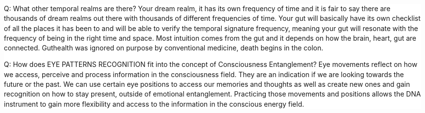 Q: What other temporal realms are there? Your dream realm,
it has its own frequency of time and it is fair to say there are thousands of dream realms out there with thousands of different frequencies of time.
Your gut will basically have its own checklist of all the places it has been to and will be able to verify the temporal signature frequency,
meaning your gut will resonate with the frequency of being in the right time and space.
Most intuition comes from the gut and it depends on how the brain,
heart,
gut are connected.
Guthealth was ignored on purpose by conventional medicine,
death begins in the colon.

Q: How does EYE PATTERNS RECOGNITION fit into the concept of Consciousness Entanglement? Eye movements reflect on how we access,
perceive and process information in the consciousness field.
They are an indication if we are looking towards the future or the past.
We can use certain eye positions to access our memories and thoughts as well as create new ones and gain recognition on how to stay present,
outside of emotional entanglement.
Practicing those movements and positions allows the DNA instrument to gain more flexibility and access to the information in the conscious energy field.
